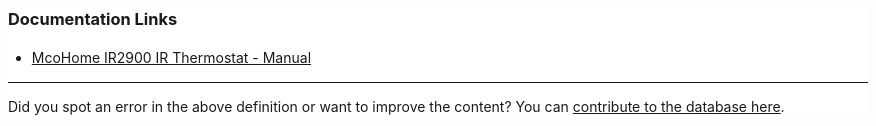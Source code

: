 ### Documentation Links

* [McoHome IR2900 IR Thermostat - Manual](https://opensmarthouse.org/zwavedatabase/1552/reference/MCO_Home_IR_Thermostat_IR2900_manual.pdf)

---

Did you spot an error in the above definition or want to improve the content?
You can [contribute to the database here](https://opensmarthouse.org/zwavedatabase/1552).
